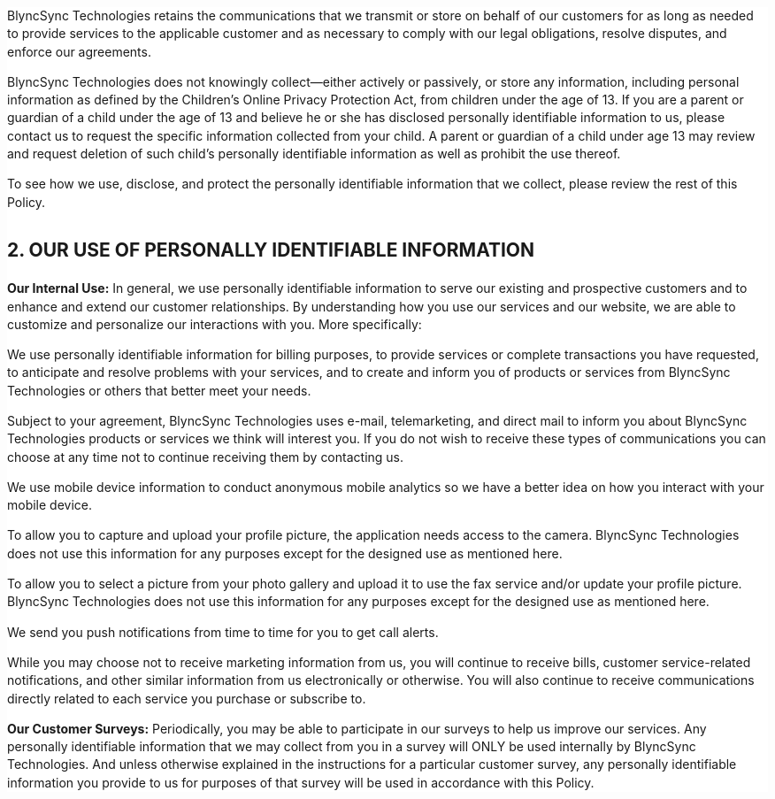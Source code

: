 BlyncSync Technologies retains the communications that we transmit or store on behalf of our customers for as long as needed to provide services to the applicable customer and as necessary to comply with our legal obligations, resolve disputes, and enforce our agreements.

BlyncSync Technologies does not knowingly collect—either actively or passively, or store any information, including personal information as defined by the Children’s Online Privacy Protection Act, from children under the age of 13. If you are a parent or guardian of a child under the age of 13 and believe he or she has disclosed personally identifiable information to us, please contact us to request the specific information collected from your child. A parent or guardian of a child under age 13 may review and request deletion of such child’s personally identifiable information as well as prohibit the use thereof.

To see how we use, disclose, and protect the personally identifiable information that we collect, please review the rest of this Policy.

## 2. OUR USE OF PERSONALLY IDENTIFIABLE INFORMATION

**Our Internal Use:** In general, we use personally identifiable information to serve our existing and prospective customers and to enhance and extend our customer relationships. By understanding how you use our services and our website, we are able to customize and personalize our interactions with you. More specifically:

We use personally identifiable information for billing purposes, to provide services or complete transactions you have requested, to anticipate and resolve problems with your services, and to create and inform you of products or services from BlyncSync Technologies or others that better meet your needs.

Subject to your agreement, BlyncSync Technologies uses e-mail, telemarketing, and direct mail to inform you about BlyncSync Technologies products or services we think will interest you. If you do not wish to receive these types of communications you can choose at any time not to continue receiving them by contacting us.

We use mobile device information to conduct anonymous mobile analytics so we have a better idea on how you interact with your mobile device.

To allow you to capture and upload your profile picture, the application needs access to the camera. BlyncSync Technologies does not use this information for any purposes except for the designed use as mentioned here.

To allow you to select a picture from your photo gallery and upload it to use the fax service and/or update your profile picture. BlyncSync Technologies does not use this information for any purposes except for the designed use as mentioned here.

We send you push notifications from time to time for you to get call alerts.

While you may choose not to receive marketing information from us, you will continue to receive bills, customer service-related notifications, and other similar information from us electronically or otherwise. You will also continue to receive communications directly related to each service you purchase or subscribe to.

**Our Customer Surveys:** Periodically, you may be able to participate in our surveys to help us improve our services. Any personally identifiable information that we may collect from you in a survey will ONLY be used internally by BlyncSync Technologies. And unless otherwise explained in the instructions for a particular customer survey, any personally identifiable information you provide to us for purposes of that survey will be used in accordance with this Policy.
